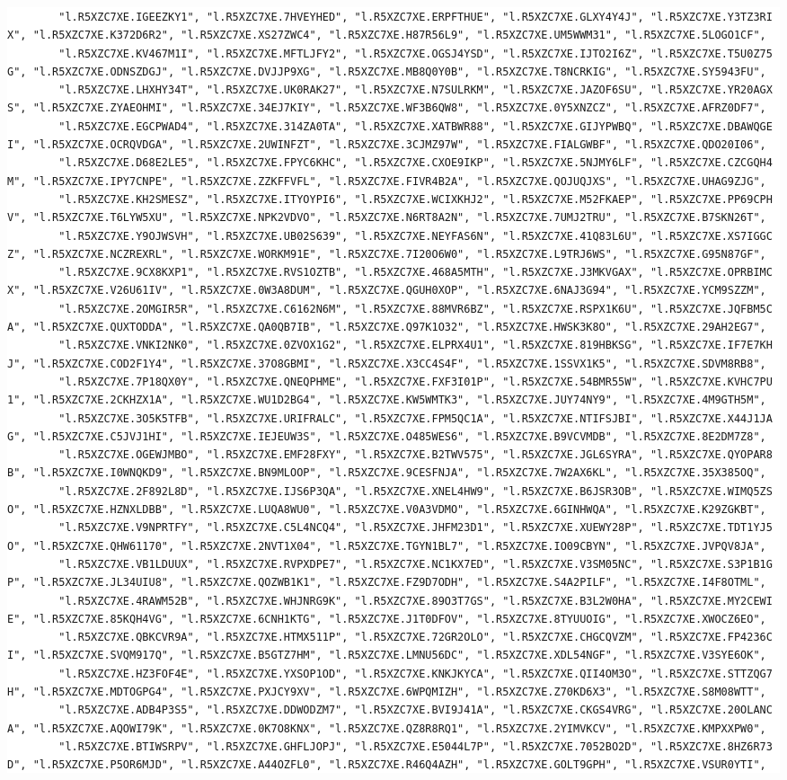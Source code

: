             "l.R5XZC7XE.IGEEZKY1", "l.R5XZC7XE.7HVEYHED", "l.R5XZC7XE.ERPFTHUE", "l.R5XZC7XE.GLXY4Y4J", "l.R5XZC7XE.Y3TZ3RIX", "l.R5XZC7XE.K372D6R2", "l.R5XZC7XE.XS27ZWC4", "l.R5XZC7XE.H87R56L9", "l.R5XZC7XE.UM5WWM31", "l.R5XZC7XE.5LOGO1CF", 
            "l.R5XZC7XE.KV467M1I", "l.R5XZC7XE.MFTLJFY2", "l.R5XZC7XE.OGSJ4YSD", "l.R5XZC7XE.IJTO2I6Z", "l.R5XZC7XE.T5U0Z75G", "l.R5XZC7XE.ODNSZDGJ", "l.R5XZC7XE.DVJJP9XG", "l.R5XZC7XE.MB8Q0Y0B", "l.R5XZC7XE.T8NCRKIG", "l.R5XZC7XE.SY5943FU", 
            "l.R5XZC7XE.LHXHY34T", "l.R5XZC7XE.UK0RAK27", "l.R5XZC7XE.N7SULRKM", "l.R5XZC7XE.JAZOF6SU", "l.R5XZC7XE.YR20AGXS", "l.R5XZC7XE.ZYAEOHMI", "l.R5XZC7XE.34EJ7KIY", "l.R5XZC7XE.WF3B6QW8", "l.R5XZC7XE.0Y5XNZCZ", "l.R5XZC7XE.AFRZ0DF7", 
            "l.R5XZC7XE.EGCPWAD4", "l.R5XZC7XE.314ZA0TA", "l.R5XZC7XE.XATBWR88", "l.R5XZC7XE.GIJYPWBQ", "l.R5XZC7XE.DBAWQGEI", "l.R5XZC7XE.OCRQVDGA", "l.R5XZC7XE.2UWINFZT", "l.R5XZC7XE.3CJMZ97W", "l.R5XZC7XE.FIALGWBF", "l.R5XZC7XE.QDO20I06", 
            "l.R5XZC7XE.D68E2LE5", "l.R5XZC7XE.FPYC6KHC", "l.R5XZC7XE.CXOE9IKP", "l.R5XZC7XE.5NJMY6LF", "l.R5XZC7XE.CZCGQH4M", "l.R5XZC7XE.IPY7CNPE", "l.R5XZC7XE.ZZKFFVFL", "l.R5XZC7XE.FIVR4B2A", "l.R5XZC7XE.QOJUQJXS", "l.R5XZC7XE.UHAG9ZJG", 
            "l.R5XZC7XE.KH2SMESZ", "l.R5XZC7XE.ITYOYPI6", "l.R5XZC7XE.WCIXKHJ2", "l.R5XZC7XE.M52FKAEP", "l.R5XZC7XE.PP69CPHV", "l.R5XZC7XE.T6LYW5XU", "l.R5XZC7XE.NPK2VDVO", "l.R5XZC7XE.N6RT8A2N", "l.R5XZC7XE.7UMJ2TRU", "l.R5XZC7XE.B7SKN26T", 
            "l.R5XZC7XE.Y9OJWSVH", "l.R5XZC7XE.UB02S639", "l.R5XZC7XE.NEYFAS6N", "l.R5XZC7XE.41Q83L6U", "l.R5XZC7XE.XS7IGGCZ", "l.R5XZC7XE.NCZREXRL", "l.R5XZC7XE.WORKM91E", "l.R5XZC7XE.7I20O6W0", "l.R5XZC7XE.L9TRJ6WS", "l.R5XZC7XE.G95N87GF", 
            "l.R5XZC7XE.9CX8KXP1", "l.R5XZC7XE.RVS1OZTB", "l.R5XZC7XE.468A5MTH", "l.R5XZC7XE.J3MKVGAX", "l.R5XZC7XE.OPRBIMCX", "l.R5XZC7XE.V26U61IV", "l.R5XZC7XE.0W3A8DUM", "l.R5XZC7XE.QGUH0XOP", "l.R5XZC7XE.6NAJ3G94", "l.R5XZC7XE.YCM9SZZM", 
            "l.R5XZC7XE.2OMGIR5R", "l.R5XZC7XE.C6162N6M", "l.R5XZC7XE.88MVR6BZ", "l.R5XZC7XE.RSPX1K6U", "l.R5XZC7XE.JQFBM5CA", "l.R5XZC7XE.QUXTODDA", "l.R5XZC7XE.QA0QB7IB", "l.R5XZC7XE.Q97K1O32", "l.R5XZC7XE.HWSK3K8O", "l.R5XZC7XE.29AH2EG7", 
            "l.R5XZC7XE.VNKI2NK0", "l.R5XZC7XE.0ZVOX1G2", "l.R5XZC7XE.ELPRX4U1", "l.R5XZC7XE.819HBKSG", "l.R5XZC7XE.IF7E7KHJ", "l.R5XZC7XE.COD2F1Y4", "l.R5XZC7XE.37O8GBMI", "l.R5XZC7XE.X3CC4S4F", "l.R5XZC7XE.1SSVX1K5", "l.R5XZC7XE.SDVM8RB8", 
            "l.R5XZC7XE.7P18QX0Y", "l.R5XZC7XE.QNEQPHME", "l.R5XZC7XE.FXF3I01P", "l.R5XZC7XE.54BMR55W", "l.R5XZC7XE.KVHC7PU1", "l.R5XZC7XE.2CKHZX1A", "l.R5XZC7XE.WU1D2BG4", "l.R5XZC7XE.KW5WMTK3", "l.R5XZC7XE.JUY74NY9", "l.R5XZC7XE.4M9GTH5M", 
            "l.R5XZC7XE.3O5K5TFB", "l.R5XZC7XE.URIFRALC", "l.R5XZC7XE.FPM5QC1A", "l.R5XZC7XE.NTIFSJBI", "l.R5XZC7XE.X44J1JAG", "l.R5XZC7XE.C5JVJ1HI", "l.R5XZC7XE.IEJEUW3S", "l.R5XZC7XE.O485WES6", "l.R5XZC7XE.B9VCVMDB", "l.R5XZC7XE.8E2DM7Z8", 
            "l.R5XZC7XE.OGEWJMBO", "l.R5XZC7XE.EMF28FXY", "l.R5XZC7XE.B2TWV575", "l.R5XZC7XE.JGL6SYRA", "l.R5XZC7XE.QYOPAR8B", "l.R5XZC7XE.I0WNQKD9", "l.R5XZC7XE.BN9MLOOP", "l.R5XZC7XE.9CESFNJA", "l.R5XZC7XE.7W2AX6KL", "l.R5XZC7XE.35X385OQ", 
            "l.R5XZC7XE.2F892L8D", "l.R5XZC7XE.IJS6P3QA", "l.R5XZC7XE.XNEL4HW9", "l.R5XZC7XE.B6JSR3OB", "l.R5XZC7XE.WIMQ5ZSO", "l.R5XZC7XE.HZNXLDBB", "l.R5XZC7XE.LUQA8WU0", "l.R5XZC7XE.V0A3VDMO", "l.R5XZC7XE.6GINHWQA", "l.R5XZC7XE.K29ZGKBT", 
            "l.R5XZC7XE.V9NPRTFY", "l.R5XZC7XE.C5L4NCQ4", "l.R5XZC7XE.JHFM23D1", "l.R5XZC7XE.XUEWY28P", "l.R5XZC7XE.TDT1YJ5O", "l.R5XZC7XE.QHW61170", "l.R5XZC7XE.2NVT1X04", "l.R5XZC7XE.TGYN1BL7", "l.R5XZC7XE.IO09CBYN", "l.R5XZC7XE.JVPQV8JA", 
            "l.R5XZC7XE.VB1LDUUX", "l.R5XZC7XE.RVPXDPE7", "l.R5XZC7XE.NC1KX7ED", "l.R5XZC7XE.V3SM05NC", "l.R5XZC7XE.S3P1B1GP", "l.R5XZC7XE.JL34UIU8", "l.R5XZC7XE.QOZWB1K1", "l.R5XZC7XE.FZ9D7ODH", "l.R5XZC7XE.S4A2PILF", "l.R5XZC7XE.I4F8OTML", 
            "l.R5XZC7XE.4RAWM52B", "l.R5XZC7XE.WHJNRG9K", "l.R5XZC7XE.89O3T7GS", "l.R5XZC7XE.B3L2W0HA", "l.R5XZC7XE.MY2CEWIE", "l.R5XZC7XE.85KQH4VG", "l.R5XZC7XE.6CNH1KTG", "l.R5XZC7XE.J1T0DFOV", "l.R5XZC7XE.8TYUUOIG", "l.R5XZC7XE.XWOCZ6EO", 
            "l.R5XZC7XE.QBKCVR9A", "l.R5XZC7XE.HTMX511P", "l.R5XZC7XE.72GR2OLO", "l.R5XZC7XE.CHGCQVZM", "l.R5XZC7XE.FP4236CI", "l.R5XZC7XE.SVQM917Q", "l.R5XZC7XE.B5GTZ7HM", "l.R5XZC7XE.LMNU56DC", "l.R5XZC7XE.XDL54NGF", "l.R5XZC7XE.V3SYE6OK", 
            "l.R5XZC7XE.HZ3FOF4E", "l.R5XZC7XE.YXSOP1OD", "l.R5XZC7XE.KNKJKYCA", "l.R5XZC7XE.QII4OM3O", "l.R5XZC7XE.STTZQG7H", "l.R5XZC7XE.MDTOGPG4", "l.R5XZC7XE.PXJCY9XV", "l.R5XZC7XE.6WPQMIZH", "l.R5XZC7XE.Z70KD6X3", "l.R5XZC7XE.S8M08WTT", 
            "l.R5XZC7XE.ADB4P3S5", "l.R5XZC7XE.DDWODZM7", "l.R5XZC7XE.BVI9J41A", "l.R5XZC7XE.CKGS4VRG", "l.R5XZC7XE.20OLANCA", "l.R5XZC7XE.AQOWI79K", "l.R5XZC7XE.0K7O8KNX", "l.R5XZC7XE.QZ8R8RQ1", "l.R5XZC7XE.2YIMVKCV", "l.R5XZC7XE.KMPXXPW0", 
            "l.R5XZC7XE.BTIWSRPV", "l.R5XZC7XE.GHFLJOPJ", "l.R5XZC7XE.E5044L7P", "l.R5XZC7XE.7052BO2D", "l.R5XZC7XE.8HZ6R73D", "l.R5XZC7XE.P5OR6MJD", "l.R5XZC7XE.A44OZFL0", "l.R5XZC7XE.R46Q4AZH", "l.R5XZC7XE.GOLT9GPH", "l.R5XZC7XE.VSUR0YTI", 